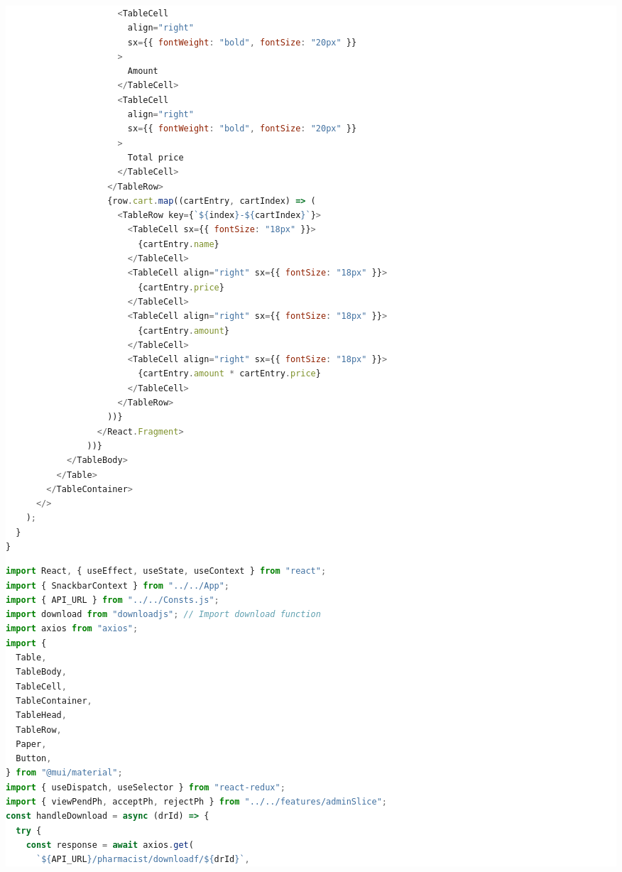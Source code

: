 ```javascript
                      <TableCell
                        align="right"
                        sx={{ fontWeight: "bold", fontSize: "20px" }}
                      >
                        Amount
                      </TableCell>
                      <TableCell
                        align="right"
                        sx={{ fontWeight: "bold", fontSize: "20px" }}
                      >
                        Total price
                      </TableCell>
                    </TableRow>
                    {row.cart.map((cartEntry, cartIndex) => (
                      <TableRow key={`${index}-${cartIndex}`}>
                        <TableCell sx={{ fontSize: "18px" }}>
                          {cartEntry.name}
                        </TableCell>
                        <TableCell align="right" sx={{ fontSize: "18px" }}>
                          {cartEntry.price}
                        </TableCell>
                        <TableCell align="right" sx={{ fontSize: "18px" }}>
                          {cartEntry.amount}
                        </TableCell>
                        <TableCell align="right" sx={{ fontSize: "18px" }}>
                          {cartEntry.amount * cartEntry.price}
                        </TableCell>
                      </TableRow>
                    ))}
                  </React.Fragment>
                ))}
            </TableBody>
          </Table>
        </TableContainer>
      </>
    );
  }
}


```
```javascript
import React, { useEffect, useState, useContext } from "react";
import { SnackbarContext } from "../../App";
import { API_URL } from "../../Consts.js";
import download from "downloadjs"; // Import download function
import axios from "axios";
import {
  Table,
  TableBody,
  TableCell,
  TableContainer,
  TableHead,
  TableRow,
  Paper,
  Button,
} from "@mui/material";
import { useDispatch, useSelector } from "react-redux";
import { viewPendPh, acceptPh, rejectPh } from "../../features/adminSlice";
const handleDownload = async (drId) => {
  try {
    const response = await axios.get(
      `${API_URL}/pharmacist/downloadf/${drId}`,
```